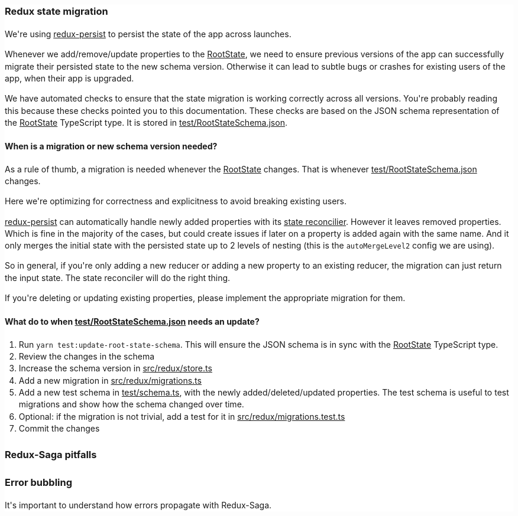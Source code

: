 ### Redux state migration

We're using [redux-persist](https://github.com/rt2zz/redux-persist) to persist the state of the app across launches.

Whenever we add/remove/update properties to the [RootState][rootstate], we need to ensure previous versions of the app can successfully migrate their persisted state to the new schema version.
Otherwise it can lead to subtle bugs or crashes for existing users of the app, when their app is upgraded.

We have automated checks to ensure that the state migration is working correctly across all versions. You're probably reading this because these checks pointed you to this documentation.
These checks are based on the JSON schema representation of the [RootState][rootstate] TypeScript type. It is stored in [test/RootStateSchema.json][rootstateschema].

#### When is a migration or new schema version needed?

As a rule of thumb, a migration is needed whenever the [RootState][rootstate] changes. That is whenever [test/RootStateSchema.json][rootstateschema] changes.

Here we're optimizing for correctness and explicitness to avoid breaking existing users.

[redux-persist](https://github.com/rt2zz/redux-persist) can automatically handle newly added properties with its [state reconcilier](https://github.com/rt2zz/redux-persist#state-reconciler).
However it leaves removed properties. Which is fine in the majority of the cases, but could create issues if later on a property is added again with the same name.
And it only merges the initial state with the persisted state up to 2 levels of nesting (this is the `autoMergeLevel2` config we are using).

So in general, if you're only adding a new reducer or adding a new property to an existing reducer, the migration can just return the input state. The state reconciler will do the right thing.

If you're deleting or updating existing properties, please implement the appropriate migration for them.

#### What do to when [test/RootStateSchema.json][rootstateschema] needs an update?

1. Run `yarn test:update-root-state-schema`. This will ensure the JSON schema is in sync with the [RootState][rootstate] TypeScript type.
2. Review the changes in the schema
3. Increase the schema version in [src/redux/store.ts](src/redux/store.ts#L27)
4. Add a new migration in [src/redux/migrations.ts](src/redux/migrations.ts)
5. Add a new test schema in [test/schema.ts](test/schema.ts), with the newly added/deleted/updated properties. The test schema is useful to test migrations and show how the schema changed over time.
6. Optional: if the migration is not trivial, add a test for it in [src/redux/migrations.test.ts](src/redux/migrations.test.ts)
7. Commit the changes

### Redux-Saga pitfalls

### Error bubbling

It's important to understand how errors propagate with Redux-Saga.


[celo platform]: https://celo.org
[wallet]: https://github.com/zed-io/kolektivo
[celo-blockchain]: https://github.com/celo-org/celo-blockchain
[apple developer program]: https://developer.apple.com/programs/
[detox]: https://github.com/wix/Detox
[e2e readme]: ./e2e/README.md
[protocol readme]: ../protocol/README.md
[react native]: https://facebook.github.io/react-native/
[flipper]: https://fbflipper.com
[rn optimize example]: https://reactjs.org/docs/optimizing-performance.html#examples
[rn profiler]: https://reactjs.org/blog/2018/09/10/introducing-the-react-profiler.html
[rn running on device]: https://facebook.github.io/react-native/docs/running-on-device
[setup]: ../../SETUP.md
[react-native-testing-library]: https://github.com/callstack/react-native-testing-library
[@testing-library/jest-native]: https://github.com/testing-library/jest-native#readme
[rntl-docs]: https://callstack.github.io/react-native-testing-library/docs/getting-started
[jest]: https://jestjs.io/docs/en/snapshot-testing
[redux-saga-test-plan]: https://github.com/jfairbank/redux-saga-test-plan
[sms retriever]: https://developers.google.com/identity/sms-retriever/verify#1_construct_a_verification_message
[android dev options]: https://developer.android.com/studio/debug/dev-options
[android ndk]: https://developer.android.com/studio/projects/install-ndk
[android studio]: https://developer.android.com/studio
[approve kernel extension]: https://developer.apple.com/library/content/technotes/tn2459/_index.html
[device unauthorized]: https://stackoverflow.com/questions/23081263/adb-android-device-unauthorized
[watchman]: https://facebook.github.io/watchman/docs/install/
[jq]: https://stedolan.github.io/jq/
[rootstate]: src/redux/reducers.ts#L79
[rootstateschema]: test/RootStateSchema.json
[androidprofilerstandalone]: https://developer.android.com/studio/profile/android-profiler#standalone-profilers